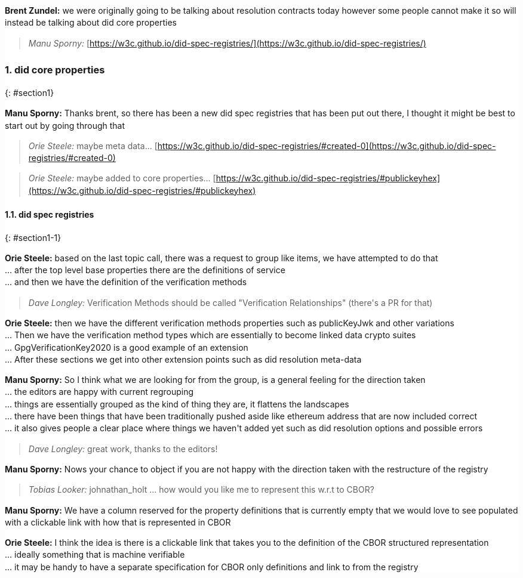 
**Brent Zundel:** we were originally going to be talking about resolution contracts today however some people cannot make it so will instead be talking about did core properties  

> *Manu Sporny:* [https://w3c.github.io/did-spec-registries/](https://w3c.github.io/did-spec-registries/)

### 1. did core properties
{: #section1}

**Manu Sporny:** Thanks brent, so there has been a new did spec registries that has been put out there, I thought it might be best to start out by going through that  

> *Orie Steele:* maybe meta data... [https://w3c.github.io/did-spec-registries/#created-0](https://w3c.github.io/did-spec-registries/#created-0)

> *Orie Steele:* maybe added to core properties... [https://w3c.github.io/did-spec-registries/#publickeyhex](https://w3c.github.io/did-spec-registries/#publickeyhex)

#### 1.1. did spec registries
{: #section1-1}

**Orie Steele:** based on the last topic call, there was a request to group like items, we have attempted to do that  
… after the top level base properties there are the definitions of service  
… and then we have the definition of the verification methods  

> *Dave Longley:* Verification Methods should be called "Verification Relationships" (there's a PR for that)

**Orie Steele:** then we have the different verification methods properties such as publicKeyJwk and other variations  
… Then we have the verification method types which are essentially to become linked data crypto suites  
… GpgVerificationKey2020 is a good example of an extension  
… After these sections we get into other extension points such as did resolution meta-data  

**Manu Sporny:** So I think what we are looking for from the group, is a general feeling for the direction taken  
… the editors are happy with current regrouping  
… things are essentially grouped as the kind of thing they are, it flattens the landscapes  
… there have been things that have been traditionally pushed aside like ethereum address that are now included correct  
… it also gives people a clear place where things we haven't added yet such as did resolution options and possible errors  

> *Dave Longley:* great work, thanks to the editors!

**Manu Sporny:** Nows your chance to object if you are not happy with the direction taken with the restructure of the registry  

> *Tobias Looker:* johnathan_holt ... how would you like me to represent this w.r.t to CBOR?

**Manu Sporny:** We have a column reserved for the property definitions that is currently empty that we would love to see populated with a clickable link with how that is represented in CBOR  

**Orie Steele:** I think the idea is there is a clickable link that takes you to the definition of the CBOR structured representation  
… ideally something that is machine verifiable  
… it may be handy to have a separate specification for CBOR only definitions and link to from the registry  
